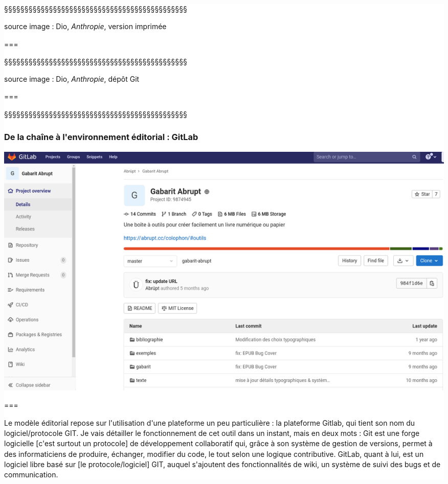 §§§§§§§§§§§§§§§§§§§§§§§§§§§§§§§§§§§§§§§§§§§§§


source image : Dio, *Anthropie*, version imprimée



===

§§§§§§§§§§§§§§§§§§§§§§§§§§§§§§§§§§§§§§§§§§§§§


source image : Dio, *Anthropie*, dépôt Git



===


§§§§§§§§§§§§§§§§§§§§§§§§§§§§§§§§§§§§§§§§§§§§§

### De la chaîne à l'environnement éditorial : GitLab




![](img/gabaritAbrupt.png)

===

Le modèle éditorial repose sur l'utilisation d'une plateforme un peu particulière : la plateforme Gitlab, qui tient son nom du logiciel/protocole GIT. Je vais détailler le fonctionnement de cet outil dans un instant, mais en deux mots : Git est une forge logicielle [c'est surtout un protocole] de développement collaboratif qui, grâce à son système de gestion de versions, permet à des informaticiens de produire, échanger, modifier du code, le tout selon une logique contributive. GitLab, quant à lui, est un logiciel libre basé sur [le protocole/logiciel] GIT, auquel s'ajoutent des fonctionnalités de wiki, un système de suivi des bugs et de communication.
